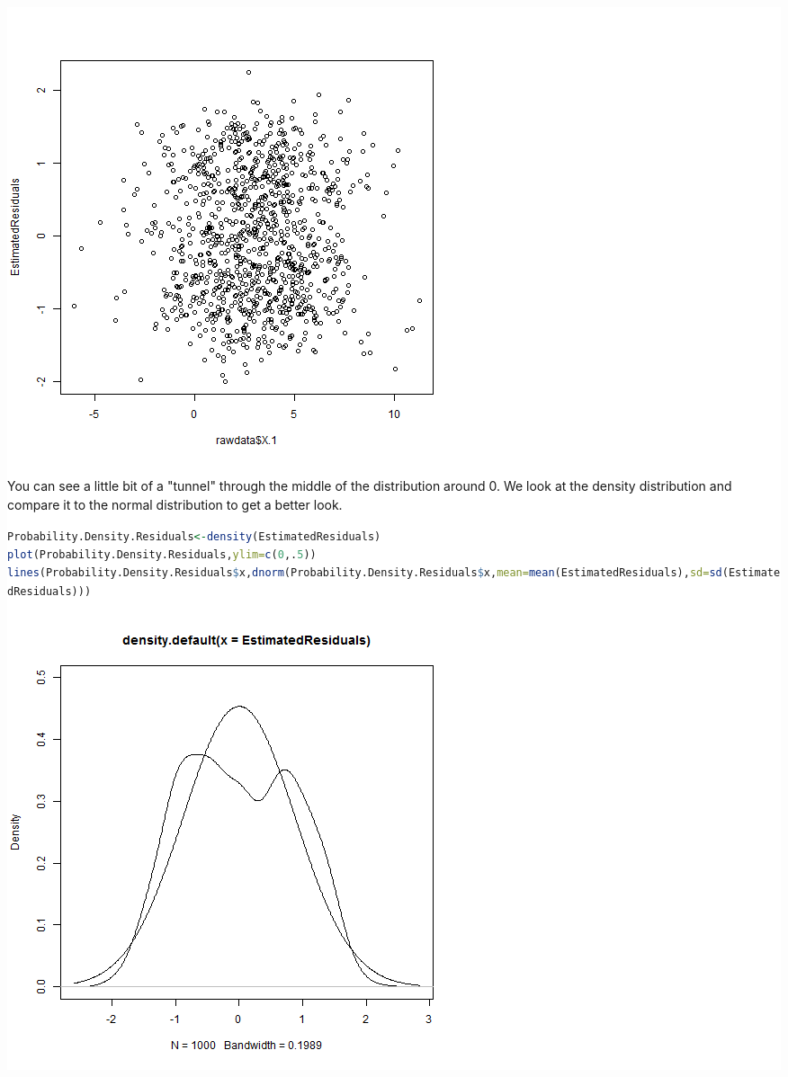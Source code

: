 ![plot of chunk unnamed-chunk-5](figure/unnamed-chunk-5.png) 

You can see a little bit of a "tunnel" through the middle of the distribution around 0. We look at the density distribution and compare it to the normal distribution to get a better look.


```r
Probability.Density.Residuals<-density(EstimatedResiduals)
plot(Probability.Density.Residuals,ylim=c(0,.5))
lines(Probability.Density.Residuals$x,dnorm(Probability.Density.Residuals$x,mean=mean(EstimatedResiduals),sd=sd(EstimatedResiduals)))
```

![plot of chunk unnamed-chunk-6](figure/unnamed-chunk-6.png) 
